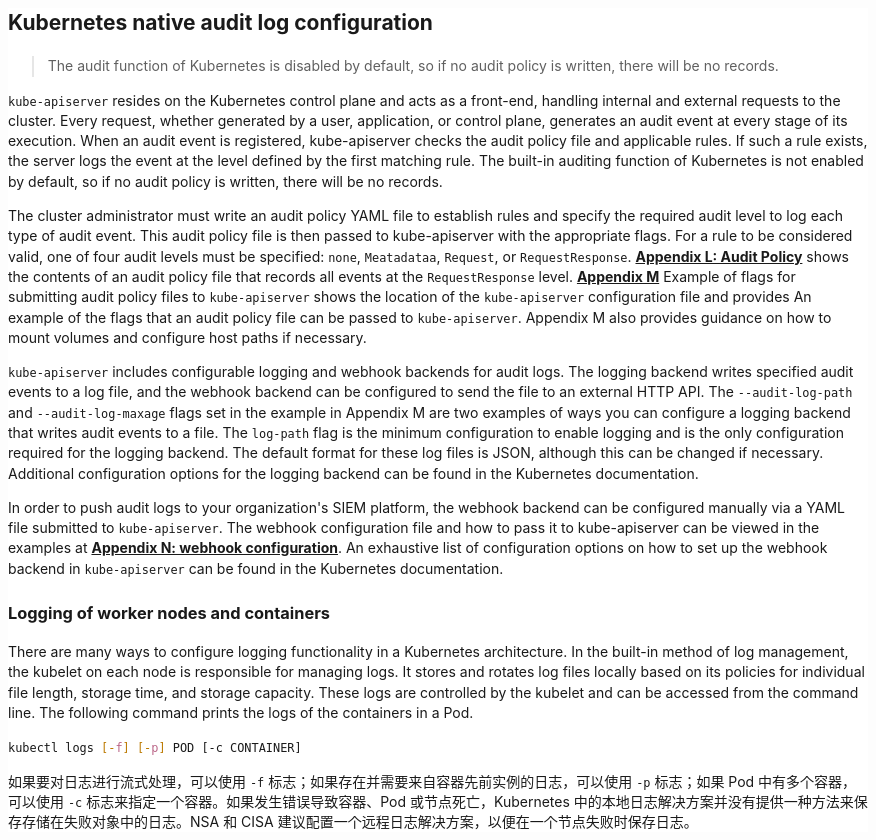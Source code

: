 ## Kubernetes native audit log configuration

> The audit function of Kubernetes is disabled by default, so if no audit policy is written, there will be no records.

`kube-apiserver` resides on the Kubernetes control plane and acts as a front-end, handling internal and external requests to the cluster. Every request, whether generated by a user, application, or control plane, generates an audit event at every stage of its execution. When an audit event is registered, kube-apiserver checks the audit policy file and applicable rules. If such a rule exists, the server logs the event at the level defined by the first matching rule. The built-in auditing function of Kubernetes is not enabled by default, so if no audit policy is written, there will be no records.

The cluster administrator must write an audit policy YAML file to establish rules and specify the required audit level to log each type of audit event. This audit policy file is then passed to kube-apiserver with the appropriate flags. For a rule to be considered valid, one of four audit levels must be specified: `none`, `Meatadataa`, `Request`, or `RequestResponse`. [**Appendix L: Audit Policy**](http://localhost:4000/appendix/l.html) shows the contents of an audit policy file that records all events at the `RequestResponse` level. [**Appendix M**](http://localhost:4000/appendix/m.html) Example of flags for submitting audit policy files to `kube-apiserver` shows the location of the `kube-apiserver` configuration file and provides An example of the flags that an audit policy file can be passed to `kube-apiserver`. Appendix M also provides guidance on how to mount volumes and configure host paths if necessary.

`kube-apiserver` includes configurable logging and webhook backends for audit logs. The logging backend writes specified audit events to a log file, and the webhook backend can be configured to send the file to an external HTTP API. The `--audit-log-path` and `--audit-log-maxage` flags set in the example in Appendix M are two examples of ways you can configure a logging backend that writes audit events to a file. The `log-path` flag is the minimum configuration to enable logging and is the only configuration required for the logging backend. The default format for these log files is JSON, although this can be changed if necessary. Additional configuration options for the logging backend can be found in the Kubernetes documentation.

In order to push audit logs to your organization's SIEM platform, the webhook backend can be configured manually via a YAML file submitted to `kube-apiserver`. The webhook configuration file and how to pass it to kube-apiserver can be viewed in the examples at [**Appendix N: webhook configuration**](http://localhost:4000/appendix/n.html). An exhaustive list of configuration options on how to set up the webhook backend in `kube-apiserver` can be found in the Kubernetes documentation.

### Logging of worker nodes and containers

There are many ways to configure logging functionality in a Kubernetes architecture. In the built-in method of log management, the kubelet on each node is responsible for managing logs. It stores and rotates log files locally based on its policies for individual file length, storage time, and storage capacity. These logs are controlled by the kubelet and can be accessed from the command line. The following command prints the logs of the containers in a Pod.

```sh
kubectl logs [-f] [-p] POD [-c CONTAINER]
```

如果要对日志进行流式处理，可以使用 `-f` 标志；如果存在并需要来自容器先前实例的日志，可以使用 `-p` 标志；如果 Pod 中有多个容器，可以使用 `-c` 标志来指定一个容器。如果发生错误导致容器、Pod 或节点死亡，Kubernetes 中的本地日志解决方案并没有提供一种方法来保存存储在失败对象中的日志。NSA 和 CISA 建议配置一个远程日志解决方案，以便在一个节点失败时保存日志。

